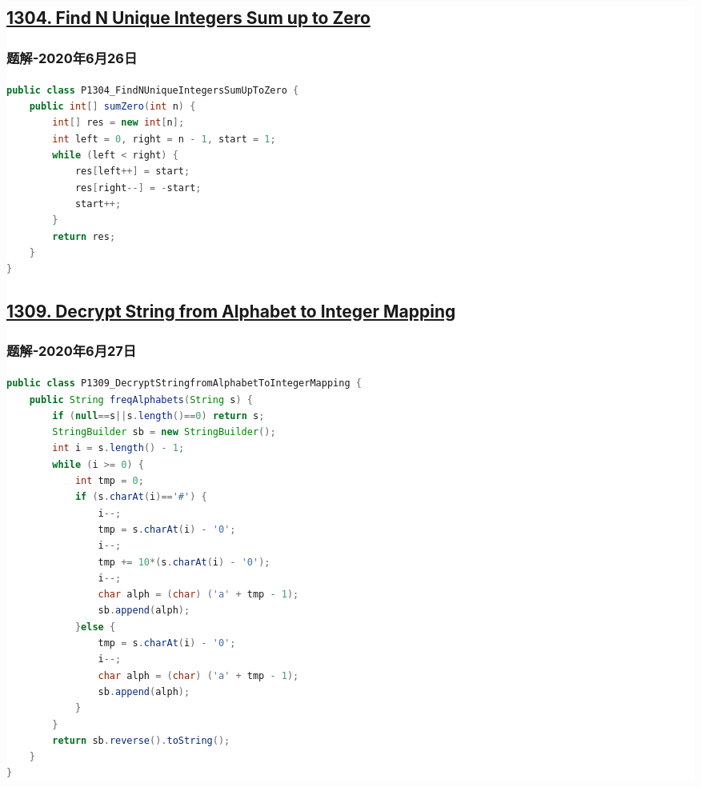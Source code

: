 ## [1304. Find N Unique Integers Sum up to Zero](https://leetcode.com/problems/find-n-unique-integers-sum-up-to-zero/)

### 题解-2020年6月26日

```java
public class P1304_FindNUniqueIntegersSumUpToZero {
    public int[] sumZero(int n) {
        int[] res = new int[n];
        int left = 0, right = n - 1, start = 1;
        while (left < right) {
            res[left++] = start;
            res[right--] = -start;
            start++;
        }
        return res;
    }
}
```

## [1309. Decrypt String from Alphabet to Integer Mapping](https://leetcode.com/problems/decrypt-string-from-alphabet-to-integer-mapping/)

### 题解-2020年6月27日

```java
public class P1309_DecryptStringfromAlphabetToIntegerMapping {
    public String freqAlphabets(String s) {
        if (null==s||s.length()==0) return s;
        StringBuilder sb = new StringBuilder();
        int i = s.length() - 1;
        while (i >= 0) {
            int tmp = 0;
            if (s.charAt(i)=='#') {
                i--;
                tmp = s.charAt(i) - '0';
                i--;
                tmp += 10*(s.charAt(i) - '0');
                i--;
                char alph = (char) ('a' + tmp - 1);
                sb.append(alph);
            }else {
                tmp = s.charAt(i) - '0';
                i--;
                char alph = (char) ('a' + tmp - 1);
                sb.append(alph);
            }
        }
        return sb.reverse().toString();
    }
}
```
